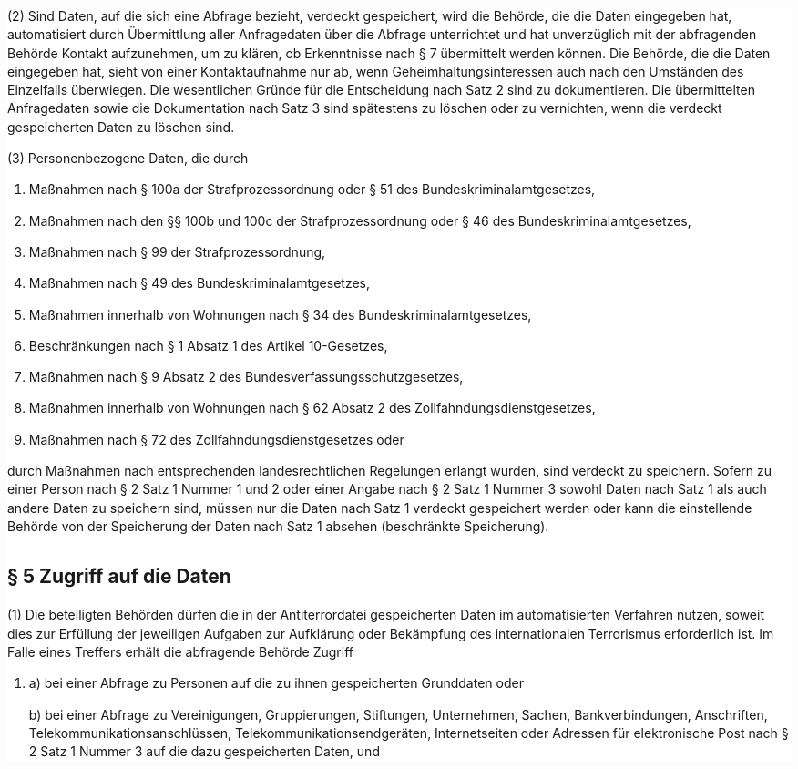 (2) Sind Daten, auf die sich eine Abfrage bezieht, verdeckt gespeichert, wird die Behörde, die die Daten eingegeben hat, automatisiert durch Übermittlung aller Anfragedaten über die Abfrage unterrichtet und hat unverzüglich mit der abfragenden Behörde Kontakt aufzunehmen, um zu klären, ob Erkenntnisse nach § 7 übermittelt werden können. Die Behörde, die die Daten eingegeben hat, sieht von einer Kontaktaufnahme nur ab, wenn Geheimhaltungsinteressen auch nach den Umständen des Einzelfalls überwiegen. Die wesentlichen Gründe für die Entscheidung nach Satz 2 sind zu dokumentieren. Die übermittelten Anfragedaten sowie die Dokumentation nach Satz 3 sind spätestens zu löschen oder zu vernichten, wenn die verdeckt gespeicherten Daten zu löschen sind.

(3) Personenbezogene Daten, die durch

1.  Maßnahmen nach § 100a der Strafprozessordnung oder § 51 des Bundeskriminalamtgesetzes,


2.  Maßnahmen nach den §§ 100b und 100c der Strafprozessordnung oder § 46 des Bundeskriminalamtgesetzes,


3.  Maßnahmen nach § 99 der Strafprozessordnung,


4.  Maßnahmen nach § 49 des Bundeskriminalamtgesetzes,


5.  Maßnahmen innerhalb von Wohnungen nach § 34 des Bundeskriminalamtgesetzes,


6.  Beschränkungen nach § 1 Absatz 1 des Artikel 10-Gesetzes,


7.  Maßnahmen nach § 9 Absatz 2 des Bundesverfassungsschutzgesetzes,


8.  Maßnahmen innerhalb von Wohnungen nach § 62 Absatz 2 des Zollfahndungsdienstgesetzes,


9.  Maßnahmen nach § 72 des Zollfahndungsdienstgesetzes oder



durch Maßnahmen nach entsprechenden landesrechtlichen Regelungen erlangt wurden, sind verdeckt zu speichern. Sofern zu einer Person nach § 2 Satz 1 Nummer 1 und 2 oder einer Angabe nach § 2 Satz 1 Nummer 3 sowohl Daten nach Satz 1 als auch andere Daten zu speichern sind, müssen nur die Daten nach Satz 1 verdeckt gespeichert werden oder kann die einstellende Behörde von der Speicherung der Daten nach Satz 1 absehen (beschränkte Speicherung).


## § 5 Zugriff auf die Daten

(1) Die beteiligten Behörden dürfen die in der Antiterrordatei gespeicherten Daten im automatisierten Verfahren nutzen, soweit dies zur Erfüllung der jeweiligen Aufgaben zur Aufklärung oder Bekämpfung des internationalen Terrorismus erforderlich ist. Im Falle eines Treffers erhält die abfragende Behörde Zugriff

1.
    a)  bei einer Abfrage zu Personen auf die zu ihnen gespeicherten Grunddaten oder


    b)  bei einer Abfrage zu Vereinigungen, Gruppierungen, Stiftungen, Unternehmen, Sachen, Bankverbindungen, Anschriften, Telekommunikationsanschlüssen, Telekommunikationsendgeräten, Internetseiten oder Adressen für elektronische Post nach § 2 Satz 1 Nummer 3 auf die dazu gespeicherten Daten, und

